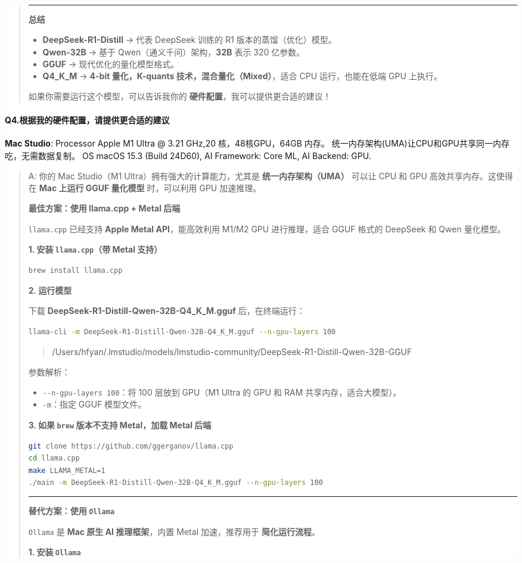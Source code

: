 > ---
>
> **总结**
>
> - **DeepSeek-R1-Distill** → 代表 DeepSeek 训练的 R1 版本的蒸馏（优化）模型。
> - **Qwen-32B** → 基于 Qwen（通义千问）架构，**32B** 表示 320 亿参数。
> - **GGUF** → 现代优化的量化模型格式。
> - **Q4_K_M** → **4-bit 量化，K-quants 技术，混合量化（Mixed）**，适合 CPU 运行，也能在低端 GPU 上执行。
>
> 如果你需要运行这个模型，可以告诉我你的 **硬件配置**，我可以提供更合适的建议！
>



#### **Q4.根据我的硬件配置，请提供更合适的建议**

**Mac Studio**: Processor Apple M1 Ultra @ 3.21 GHz,20 核，48核GPU，64GB 内存。 统一内存架构(UMA)让CPU和GPU共享同一内存吃，无需数据复制。 OS macOS 15.3 (Build 24D60), AI Framework: Core ML, AI Backend: GPU. 

> A: 你的 Mac Studio（M1 Ultra）拥有强大的计算能力，尤其是 **统一内存架构（UMA）** 可以让 CPU 和 GPU 高效共享内存。这使得在 **Mac 上运行 GGUF 量化模型** 时，可以利用 GPU 加速推理。  
>
> **最佳方案：使用 llama.cpp + Metal 后端**
>
> `llama.cpp` 已经支持 **Apple Metal API**，能高效利用 M1/M2 GPU 进行推理，适合 GGUF 格式的 DeepSeek 和 Qwen 量化模型。
>
> **1. 安装 `llama.cpp`（带 Metal 支持）**
>
> ```sh
> brew install llama.cpp
> ```
>
> **2. 运行模型**
>
> 下载 **DeepSeek-R1-Distill-Qwen-32B-Q4_K_M.gguf** 后，在终端运行：
>
> ```sh
> llama-cli -m DeepSeek-R1-Distill-Qwen-32B-Q4_K_M.gguf --n-gpu-layers 100
> ```
>
> > /Users/hfyan/.lmstudio/models/lmstudio-community/DeepSeek-R1-Distill-Qwen-32B-GGUF
>
> 参数解析：
>
> - `--n-gpu-layers 100`：将 100 层放到 GPU（M1 Ultra 的 GPU 和 RAM 共享内存，适合大模型）。
> - `-m`：指定 GGUF 模型文件。
>
> **3. 如果 `brew` 版本不支持 Metal，加载 Metal 后端**
>
> ```sh
> git clone https://github.com/ggerganov/llama.cpp
> cd llama.cpp
> make LLAMA_METAL=1
> ./main -m DeepSeek-R1-Distill-Qwen-32B-Q4_K_M.gguf --n-gpu-layers 100
> ```
>
> ---
>
> **替代方案：使用 `Ollama`**
>
> `Ollama` 是 **Mac 原生 AI 推理框架**，内置 Metal 加速，推荐用于 **简化运行流程**。
>
> **1. 安装 `Ollama`**
>
> ```sh